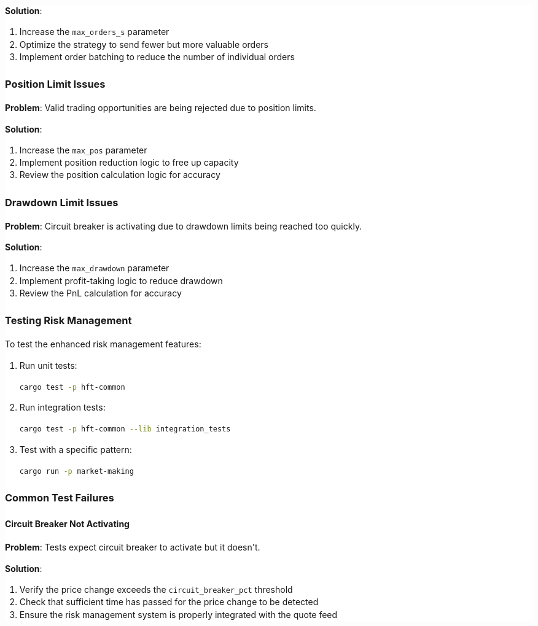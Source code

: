 **Solution**:
1. Increase the `max_orders_s` parameter
2. Optimize the strategy to send fewer but more valuable orders
3. Implement order batching to reduce the number of individual orders

### Position Limit Issues

**Problem**: 
Valid trading opportunities are being rejected due to position limits.

**Solution**:
1. Increase the `max_pos` parameter
2. Implement position reduction logic to free up capacity
3. Review the position calculation logic for accuracy

### Drawdown Limit Issues

**Problem**: 
Circuit breaker is activating due to drawdown limits being reached too quickly.

**Solution**:
1. Increase the `max_drawdown` parameter
2. Implement profit-taking logic to reduce drawdown
3. Review the PnL calculation for accuracy

### Testing Risk Management

To test the enhanced risk management features:

1. Run unit tests:
   ```bash
   cargo test -p hft-common
   ```

2. Run integration tests:
   ```bash
   cargo test -p hft-common --lib integration_tests
   ```

3. Test with a specific pattern:
   ```bash
   cargo run -p market-making
   ```

### Common Test Failures

#### Circuit Breaker Not Activating

**Problem**: 
Tests expect circuit breaker to activate but it doesn't.

**Solution**:
1. Verify the price change exceeds the `circuit_breaker_pct` threshold
2. Check that sufficient time has passed for the price change to be detected
3. Ensure the risk management system is properly integrated with the quote feed

